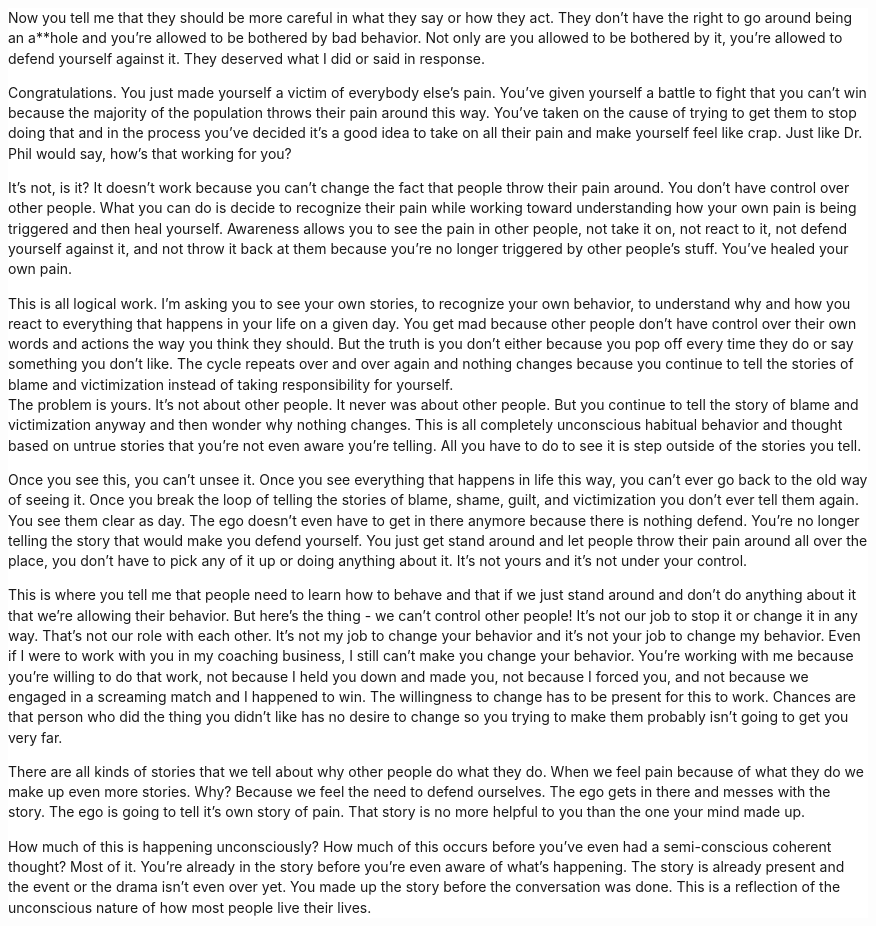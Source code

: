Now you tell me that they should be more careful in what they say or how they act. They don’t have the right to go around being an a**hole and you’re allowed to be bothered by bad behavior. Not only are you allowed to be bothered by it, you’re allowed to defend yourself against it. They deserved what I did or said in response.

Congratulations. You just made yourself a victim of everybody else’s pain. You’ve given yourself a battle to fight that you can’t win because the majority of the population throws their pain around this way. You’ve taken on the cause of trying to get them to stop doing that and in the process you’ve decided it’s a good idea to take on all their pain and make yourself feel like crap. Just like Dr. Phil would say, how’s that working for you?

It’s not, is it? It doesn’t work because you can’t change the fact that people throw their pain around. You don’t have control over other people. What you can do is decide to recognize their pain while working toward understanding how your own pain is being triggered and then heal yourself. Awareness allows you to see the pain in other people, not take it on, not react to it, not defend yourself against it, and not throw it back at them because you’re no longer triggered by other people’s stuff. You’ve healed your own pain.

This is all logical work. I’m asking you to see your own stories, to recognize your own behavior, to understand why and how you react to everything that happens in your life on a given day. You get mad because other people don’t have control over their own words and actions the way you think they should. But the truth is you don’t either because you pop off every time they do or say something you don’t like. The cycle repeats over and over again and nothing changes because you continue to tell the stories of blame and victimization instead of taking responsibility for yourself.  
The problem is yours. It’s not about other people. It never was about other people. But you continue to tell the story of blame and victimization anyway and then wonder why nothing changes. This is all completely unconscious habitual behavior and thought based on untrue stories that you’re not even aware you’re telling. All you have to do to see it is step outside of the stories you tell.

Once you see this, you can’t unsee it. Once you see everything that happens in life this way, you can’t ever go back to the old way of seeing it. Once you break the loop of telling the stories of blame, shame, guilt, and victimization you don’t ever tell them again. You see them clear as day. The ego doesn’t even have to get in there anymore because there is nothing defend. You’re no longer telling the story that would make you defend yourself. You just get stand around and let people throw their pain around all over the place, you don’t have to pick any of it up or doing anything about it. It’s not yours and it’s not under your control.

This is where you tell me that people need to learn how to behave and that if we just stand around and don’t do anything about it that we’re allowing their behavior. But here’s the thing - we can’t control other people! It’s not our job to stop it or change it in any way. That’s not our role with each other. It’s not my job to change your behavior and it’s not your job to change my behavior. Even if I were to work with you in my coaching business, I still can’t make you change your behavior. You’re working with me because you’re willing to do that work, not because I held you down and made you, not because I forced you, and not because we engaged in a screaming match and I happened to win. The willingness to change has to be present for this to work. Chances are that person who did the thing you didn’t like has no desire to change so you trying to make them probably isn’t going to get you very far.

There are all kinds of stories that we tell about why other people do what they do. When we feel pain because of what they do we make up even more stories. Why? Because we feel the need to defend ourselves. The ego gets in there and messes with the story. The ego is going to tell it’s own story of pain. That story is no more helpful to you than the one your mind made up.

How much of this is happening unconsciously? How much of this occurs before you’ve even had a semi-conscious coherent thought? Most of it. You’re already in the story before you’re even aware of what’s happening. The story is already present and the event or the drama isn’t even over yet. You made up the story before the conversation was done. This is a reflection of the unconscious nature of how most people live their lives.
